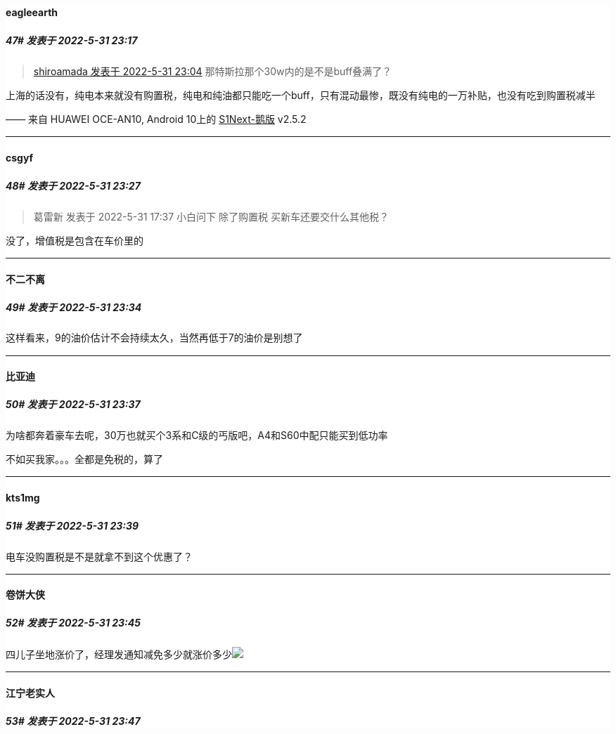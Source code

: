 ####  eagleearth  
##### 47#       发表于 2022-5-31 23:17

<blockquote><a href="httphttps://bbs.saraba1st.com/2b/forum.php?mod=redirect&amp;goto=findpost&amp;pid=56074055&amp;ptid=2072484" target="_blank">shiroamada 发表于 2022-5-31 23:04</a>
那特斯拉那个30w内的是不是buff叠满了？</blockquote>
上海的话没有，纯电本来就没有购置税，纯电和纯油都只能吃一个buff，只有混动最惨，既没有纯电的一万补贴，也没有吃到购置税减半

—— 来自 HUAWEI OCE-AN10, Android 10上的 [S1Next-鹅版](https://github.com/ykrank/S1-Next/releases) v2.5.2

*****

####  csgyf  
##### 48#       发表于 2022-5-31 23:27

<blockquote>葛雷新 发表于 2022-5-31 17:37
小白问下 除了购置税 买新车还要交什么其他税？</blockquote>
没了，增值税是包含在车价里的

*****

####  不二不离  
##### 49#       发表于 2022-5-31 23:34

这样看来，9的油价估计不会持续太久，当然再低于7的油价是别想了

*****

####  比亚迪  
##### 50#       发表于 2022-5-31 23:37

为啥都奔着豪车去呢，30万也就买个3系和C级的丐版吧，A4和S60中配只能买到低功率

不如买我家。。。全都是免税的，算了

*****

####  kts1mg  
##### 51#       发表于 2022-5-31 23:39

电车没购置税是不是就拿不到这个优惠了？

*****

####  卷饼大侠  
##### 52#       发表于 2022-5-31 23:45

四儿子坐地涨价了，经理发通知减免多少就涨价多少<img src="https://static.saraba1st.com/image/smiley/face2017/048.png" referrerpolicy="no-referrer">

*****

####  江宁老实人  
##### 53#       发表于 2022-5-31 23:47
